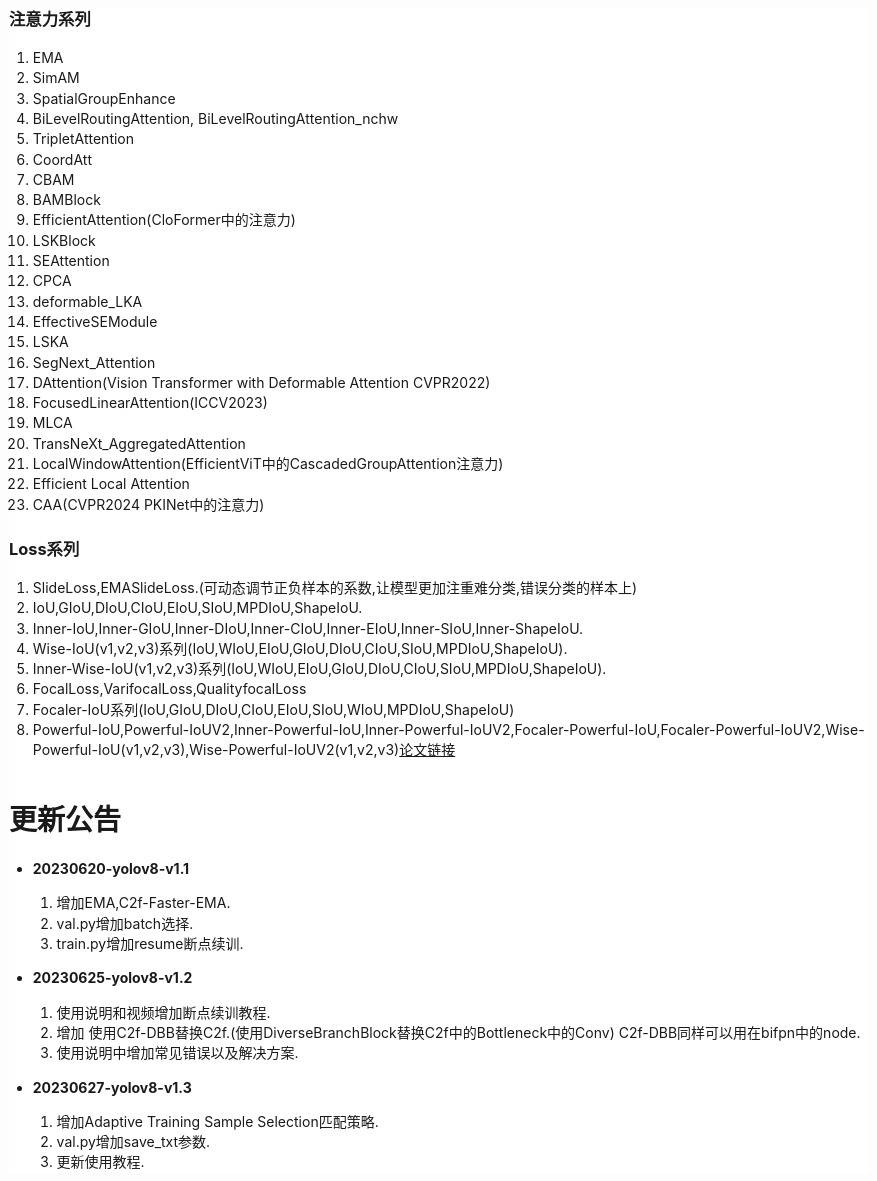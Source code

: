 ### 注意力系列
1. EMA
2. SimAM
3. SpatialGroupEnhance
4. BiLevelRoutingAttention, BiLevelRoutingAttention_nchw
5. TripletAttention
6. CoordAtt
7. CBAM
8. BAMBlock
9. EfficientAttention(CloFormer中的注意力)
10. LSKBlock
11. SEAttention
12. CPCA
13. deformable_LKA
14. EffectiveSEModule
15. LSKA
16. SegNext_Attention
17. DAttention(Vision Transformer with Deformable Attention CVPR2022)
18. FocusedLinearAttention(ICCV2023)
19. MLCA
20. TransNeXt_AggregatedAttention
21. LocalWindowAttention(EfficientViT中的CascadedGroupAttention注意力)
22. Efficient Local Attention
23. CAA(CVPR2024 PKINet中的注意力)

### Loss系列
1. SlideLoss,EMASlideLoss.(可动态调节正负样本的系数,让模型更加注重难分类,错误分类的样本上)
2. IoU,GIoU,DIoU,CIoU,EIoU,SIoU,MPDIoU,ShapeIoU.
3. Inner-IoU,Inner-GIoU,Inner-DIoU,Inner-CIoU,Inner-EIoU,Inner-SIoU,Inner-ShapeIoU.
4. Wise-IoU(v1,v2,v3)系列(IoU,WIoU,EIoU,GIoU,DIoU,CIoU,SIoU,MPDIoU,ShapeIoU).
5. Inner-Wise-IoU(v1,v2,v3)系列(IoU,WIoU,EIoU,GIoU,DIoU,CIoU,SIoU,MPDIoU,ShapeIoU).
6. FocalLoss,VarifocalLoss,QualityfocalLoss
7. Focaler-IoU系列(IoU,GIoU,DIoU,CIoU,EIoU,SIoU,WIoU,MPDIoU,ShapeIoU)
8. Powerful-IoU,Powerful-IoUV2,Inner-Powerful-IoU,Inner-Powerful-IoUV2,Focaler-Powerful-IoU,Focaler-Powerful-IoUV2,Wise-Powerful-IoU(v1,v2,v3),Wise-Powerful-IoUV2(v1,v2,v3)[论文链接](https://www.sciencedirect.com/science/article/abs/pii/S0893608023006640)

# 更新公告

- **20230620-yolov8-v1.1**
    1. 增加EMA,C2f-Faster-EMA.
    2. val.py增加batch选择.
    3. train.py增加resume断点续训.

- **20230625-yolov8-v1.2**
    1. 使用说明和视频增加断点续训教程.
    2. 增加 使用C2f-DBB替换C2f.(使用DiverseBranchBlock替换C2f中的Bottleneck中的Conv) C2f-DBB同样可以用在bifpn中的node.
    3. 使用说明中增加常见错误以及解决方案.

- **20230627-yolov8-v1.3**
    1. 增加Adaptive Training Sample Selection匹配策略.
    2. val.py增加save_txt参数.
    3. 更新使用教程.
